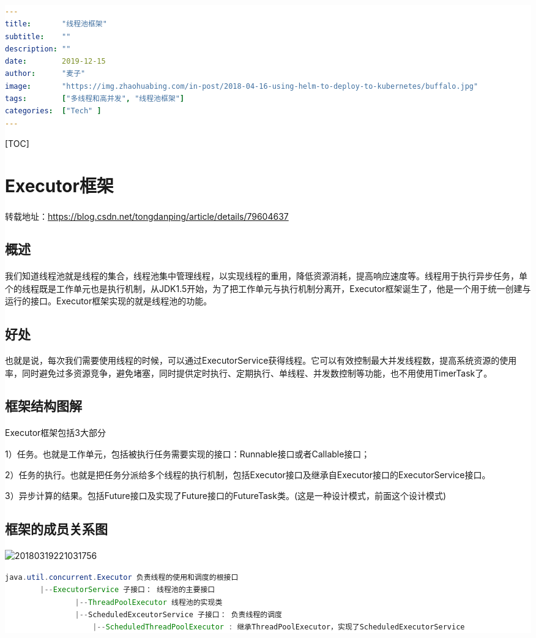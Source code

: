 ```yaml
---
title:       "线程池框架"
subtitle:    ""
description: ""
date:        2019-12-15
author:      "麦子"
image:       "https://img.zhaohuabing.com/in-post/2018-04-16-using-helm-to-deploy-to-kubernetes/buffalo.jpg"
tags:        ["多线程和高并发", "线程池框架"]
categories:  ["Tech" ]
---
```


[TOC]

# Executor框架

转载地址：https://blog.csdn.net/tongdanping/article/details/79604637

## 概述

我们知道线程池就是线程的集合，线程池集中管理线程，以实现线程的重用，降低资源消耗，提高响应速度等。线程用于执行异步任务，单个的线程既是工作单元也是执行机制，从JDK1.5开始，为了把工作单元与执行机制分离开，Executor框架诞生了，他是一个用于统一创建与运行的接口。Executor框架实现的就是线程池的功能。

## 好处

也就是说，每次我们需要使用线程的时候，可以通过ExecutorService获得线程。它可以有效控制最大并发线程数，提高系统资源的使用率，同时避免过多资源竞争，避免堵塞，同时提供定时执行、定期执行、单线程、并发数控制等功能，也不用使用TimerTask了。

## 框架结构图解

Executor框架包括3大部分

1）任务。也就是工作单元，包括被执行任务需要实现的接口：Runnable接口或者Callable接口；

2）任务的执行。也就是把任务分派给多个线程的执行机制，包括Executor接口及继承自Executor接口的ExecutorService接口。

3）异步计算的结果。包括Future接口及实现了Future接口的FutureTask类。(这是一种设计模式，前面这个设计模式)

## 框架的成员关系图

![20180319221031756](/img/20180319221031756.jpeg)

```java
java.util.concurrent.Executor 负责线程的使用和调度的根接口
		|--ExecutorService 子接口： 线程池的主要接口
				|--ThreadPoolExecutor 线程池的实现类
				|--ScheduledExceutorService 子接口： 负责线程的调度
					|--ScheduledThreadPoolExecutor : 继承ThreadPoolExecutor，实现了ScheduledExecutorService
```
